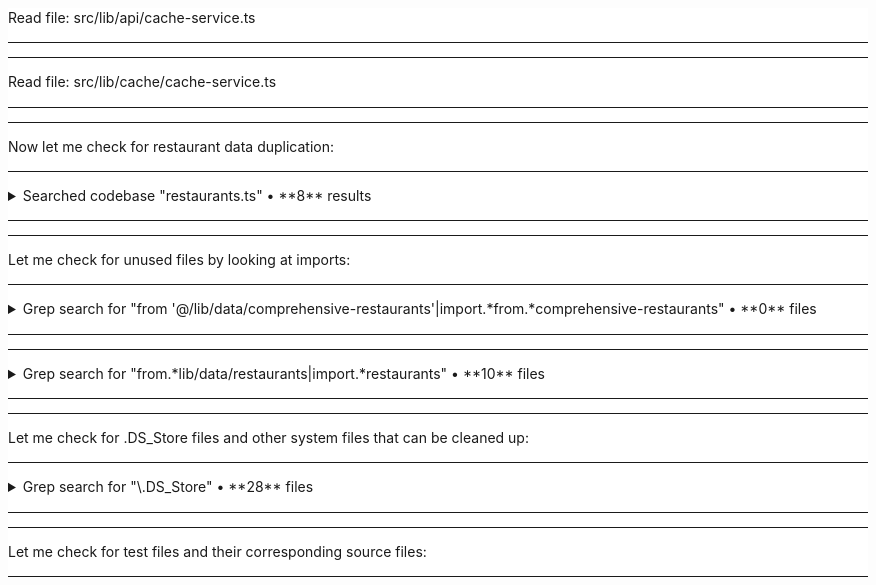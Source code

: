 
Read file: src/lib/api/cache-service.ts

---



---

Read file: src/lib/cache/cache-service.ts

---



---

Now let me check for restaurant data duplication:

---

<details><summary>Searched codebase "restaurants.ts" • **8** results</summary></details>

---



---

Let me check for unused files by looking at imports:

---

<details><summary>Grep search for "from '@/lib/data/comprehensive-restaurants'|import.*from.*comprehensive-restaurants" • **0** files</summary></details>

---



---

<details><summary>Grep search for "from.*lib/data/restaurants|import.*restaurants" • **10** files</summary></details>

---



---

Let me check for .DS_Store files and other system files that can be cleaned up:

---

<details><summary>Grep search for "\.DS_Store" • **28** files</summary></details>

---



---

Let me check for test files and their corresponding source files:

---